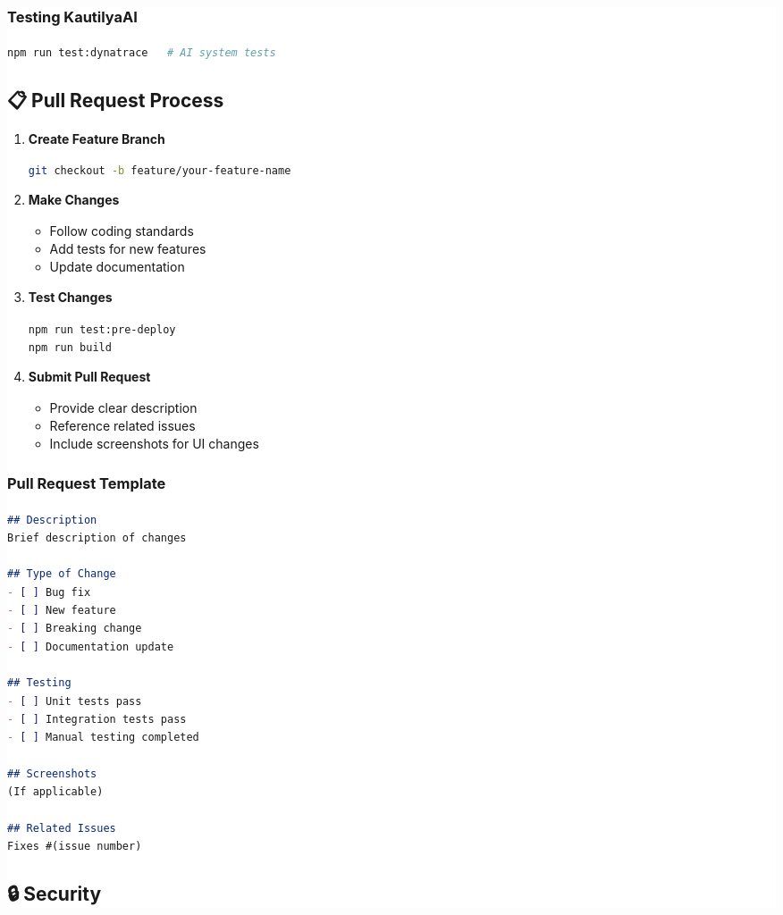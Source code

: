 ### Testing KautilyaAI
```bash
npm run test:dynatrace   # AI system tests
```

## 📋 Pull Request Process

1. **Create Feature Branch**
   ```bash
   git checkout -b feature/your-feature-name
   ```

2. **Make Changes**
   - Follow coding standards
   - Add tests for new features
   - Update documentation

3. **Test Changes**
   ```bash
   npm run test:pre-deploy
   npm run build
   ```

4. **Submit Pull Request**
   - Provide clear description
   - Reference related issues
   - Include screenshots for UI changes

### Pull Request Template
```markdown
## Description
Brief description of changes

## Type of Change
- [ ] Bug fix
- [ ] New feature
- [ ] Breaking change
- [ ] Documentation update

## Testing
- [ ] Unit tests pass
- [ ] Integration tests pass
- [ ] Manual testing completed

## Screenshots
(If applicable)

## Related Issues
Fixes #(issue number)
```

## 🔒 Security
